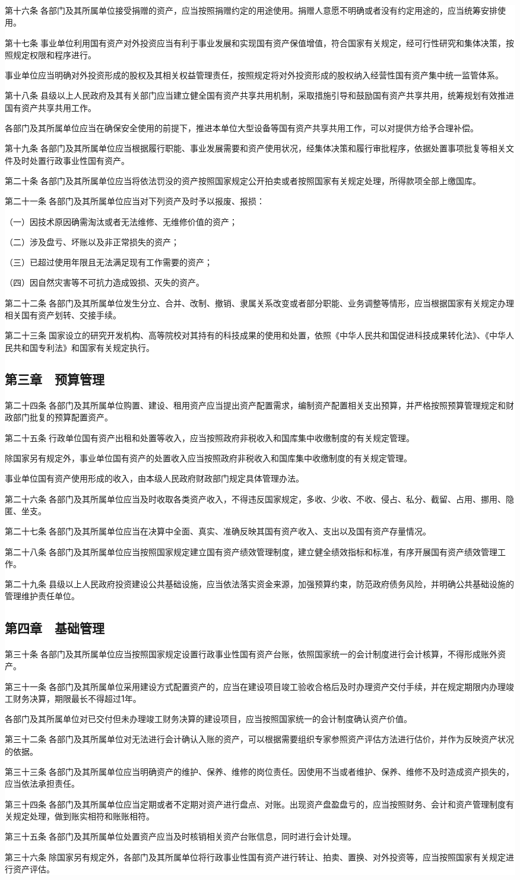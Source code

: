 第十六条 各部门及其所属单位接受捐赠的资产，应当按照捐赠约定的用途使用。捐赠人意愿不明确或者没有约定用途的，应当统筹安排使用。

第十七条 事业单位利用国有资产对外投资应当有利于事业发展和实现国有资产保值增值，符合国家有关规定，经可行性研究和集体决策，按照规定权限和程序进行。

事业单位应当明确对外投资形成的股权及其相关权益管理责任，按照规定将对外投资形成的股权纳入经营性国有资产集中统一监管体系。

第十八条 县级以上人民政府及其有关部门应当建立健全国有资产共享共用机制，采取措施引导和鼓励国有资产共享共用，统筹规划有效推进国有资产共享共用工作。

各部门及其所属单位应当在确保安全使用的前提下，推进本单位大型设备等国有资产共享共用工作，可以对提供方给予合理补偿。

第十九条 各部门及其所属单位应当根据履行职能、事业发展需要和资产使用状况，经集体决策和履行审批程序，依据处置事项批复等相关文件及时处置行政事业性国有资产。

第二十条 各部门及其所属单位应当将依法罚没的资产按照国家规定公开拍卖或者按照国家有关规定处理，所得款项全部上缴国库。

第二十一条 各部门及其所属单位应当对下列资产及时予以报废、报损：

（一）因技术原因确需淘汰或者无法维修、无维修价值的资产；

（二）涉及盘亏、坏账以及非正常损失的资产；

（三）已超过使用年限且无法满足现有工作需要的资产；

（四）因自然灾害等不可抗力造成毁损、灭失的资产。

第二十二条 各部门及其所属单位发生分立、合并、改制、撤销、隶属关系改变或者部分职能、业务调整等情形，应当根据国家有关规定办理相关国有资产划转、交接手续。

第二十三条 国家设立的研究开发机构、高等院校对其持有的科技成果的使用和处置，依照《中华人民共和国促进科技成果转化法》、《中华人民共和国专利法》和国家有关规定执行。

## 第三章　预算管理

第二十四条 各部门及其所属单位购置、建设、租用资产应当提出资产配置需求，编制资产配置相关支出预算，并严格按照预算管理规定和财政部门批复的预算配置资产。

第二十五条 行政单位国有资产出租和处置等收入，应当按照政府非税收入和国库集中收缴制度的有关规定管理。

除国家另有规定外，事业单位国有资产的处置收入应当按照政府非税收入和国库集中收缴制度的有关规定管理。

事业单位国有资产使用形成的收入，由本级人民政府财政部门规定具体管理办法。

第二十六条 各部门及其所属单位应当及时收取各类资产收入，不得违反国家规定，多收、少收、不收、侵占、私分、截留、占用、挪用、隐匿、坐支。

第二十七条 各部门及其所属单位应当在决算中全面、真实、准确反映其国有资产收入、支出以及国有资产存量情况。

第二十八条 各部门及其所属单位应当按照国家规定建立国有资产绩效管理制度，建立健全绩效指标和标准，有序开展国有资产绩效管理工作。

第二十九条 县级以上人民政府投资建设公共基础设施，应当依法落实资金来源，加强预算约束，防范政府债务风险，并明确公共基础设施的管理维护责任单位。

## 第四章　基础管理

第三十条 各部门及其所属单位应当按照国家规定设置行政事业性国有资产台账，依照国家统一的会计制度进行会计核算，不得形成账外资产。

第三十一条 各部门及其所属单位采用建设方式配置资产的，应当在建设项目竣工验收合格后及时办理资产交付手续，并在规定期限内办理竣工财务决算，期限最长不得超过1年。

各部门及其所属单位对已交付但未办理竣工财务决算的建设项目，应当按照国家统一的会计制度确认资产价值。

第三十二条 各部门及其所属单位对无法进行会计确认入账的资产，可以根据需要组织专家参照资产评估方法进行估价，并作为反映资产状况的依据。

第三十三条 各部门及其所属单位应当明确资产的维护、保养、维修的岗位责任。因使用不当或者维护、保养、维修不及时造成资产损失的，应当依法承担责任。

第三十四条 各部门及其所属单位应当定期或者不定期对资产进行盘点、对账。出现资产盘盈盘亏的，应当按照财务、会计和资产管理制度有关规定处理，做到账实相符和账账相符。

第三十五条 各部门及其所属单位处置资产应当及时核销相关资产台账信息，同时进行会计处理。

第三十六条 除国家另有规定外，各部门及其所属单位将行政事业性国有资产进行转让、拍卖、置换、对外投资等，应当按照国家有关规定进行资产评估。
